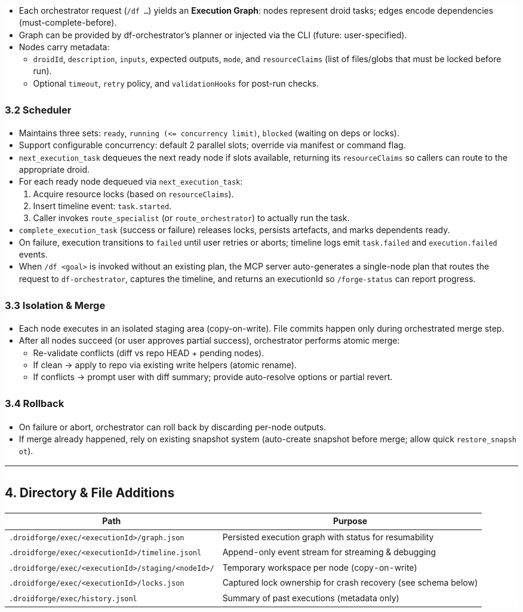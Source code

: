 - Each orchestrator request (`/df …`) yields an **Execution Graph**: nodes represent droid tasks; edges encode dependencies (must-complete-before).
- Graph can be provided by df-orchestrator’s planner or injected via the CLI (future: user-specified).
- Nodes carry metadata:
  - `droidId`, `description`, `inputs`, expected outputs, `mode`, and `resourceClaims` (list of files/globs that must be locked before run).
  - Optional `timeout`, `retry` policy, and `validationHooks` for post-run checks.

### 3.2 Scheduler

- Maintains three sets: `ready`, `running (<= concurrency limit)`, `blocked` (waiting on deps or locks).
- Support configurable concurrency: default 2 parallel slots; override via manifest or command flag.
- `next_execution_task` dequeues the next ready node if slots available, returning its `resourceClaims` so callers can route to the appropriate droid.
- For each ready node dequeued via `next_execution_task`:
  1. Acquire resource locks (based on `resourceClaims`).
  2. Insert timeline event: `task.started`.
  3. Caller invokes `route_specialist` (or `route_orchestrator`) to actually run the task.
- `complete_execution_task` (success or failure) releases locks, persists artefacts, and marks dependents ready.
- On failure, execution transitions to `failed` until user retries or aborts; timeline logs emit `task.failed` and `execution.failed` events.
- When `/df <goal>` is invoked without an existing plan, the MCP server auto-generates a single-node plan that routes the request to `df-orchestrator`, captures the timeline, and returns an executionId so `/forge-status` can report progress.

### 3.3 Isolation & Merge

- Each node executes in an isolated staging area (copy-on-write). File commits happen only during orchestrated merge step.
- After all nodes succeed (or user approves partial success), orchestrator performs atomic merge:
  - Re-validate conflicts (diff vs repo HEAD + pending nodes).
  - If clean → apply to repo via existing write helpers (atomic rename).
  - If conflicts → prompt user with diff summary; provide auto-resolve options or partial revert.

### 3.4 Rollback

- On failure or abort, orchestrator can roll back by discarding per-node outputs.
- If merge already happened, rely on existing snapshot system (auto-create snapshot before merge; allow quick `restore_snapshot`).

---

## 4. Directory & File Additions

| Path | Purpose |
|------|---------|
| `.droidforge/exec/<executionId>/graph.json` | Persisted execution graph with status for resumability |
| `.droidforge/exec/<executionId>/timeline.jsonl` | Append-only event stream for streaming & debugging |
| `.droidforge/exec/<executionId>/staging/<nodeId>/` | Temporary workspace per node (copy-on-write) |
| `.droidforge/exec/<executionId>/locks.json` | Captured lock ownership for crash recovery (see schema below) |
| `.droidforge/exec/history.jsonl` | Summary of past executions (metadata only) |
